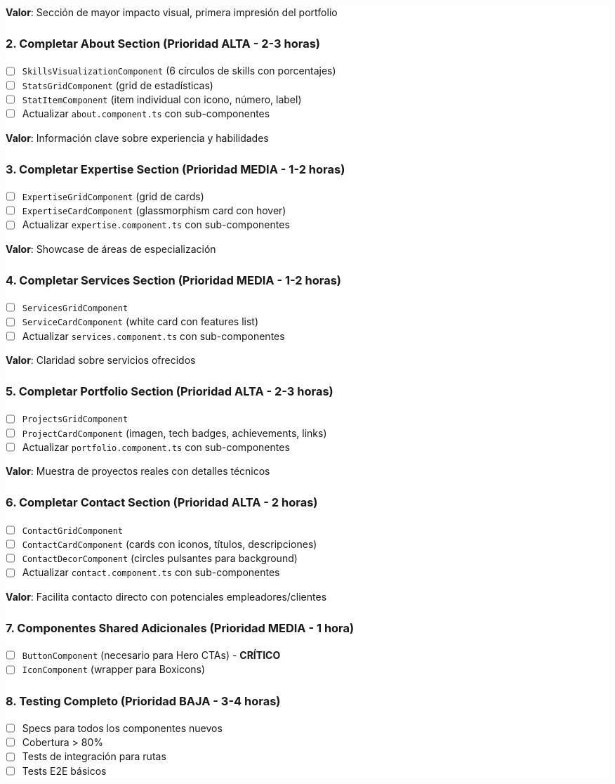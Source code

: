 **Valor**: Sección de mayor impacto visual, primera impresión del portfolio

### 2. **Completar About Section** (Prioridad ALTA - 2-3 horas)
- [ ] `SkillsVisualizationComponent` (6 círculos de skills con porcentajes)
- [ ] `StatsGridComponent` (grid de estadísticas)
- [ ] `StatItemComponent` (item individual con icono, número, label)
- [ ] Actualizar `about.component.ts` con sub-componentes

**Valor**: Información clave sobre experiencia y habilidades

### 3. **Completar Expertise Section** (Prioridad MEDIA - 1-2 horas)
- [ ] `ExpertiseGridComponent` (grid de cards)
- [ ] `ExpertiseCardComponent` (glassmorphism card con hover)
- [ ] Actualizar `expertise.component.ts` con sub-componentes

**Valor**: Showcase de áreas de especialización

### 4. **Completar Services Section** (Prioridad MEDIA - 1-2 horas)
- [ ] `ServicesGridComponent`
- [ ] `ServiceCardComponent` (white card con features list)
- [ ] Actualizar `services.component.ts` con sub-componentes

**Valor**: Claridad sobre servicios ofrecidos

### 5. **Completar Portfolio Section** (Prioridad ALTA - 2-3 horas)
- [ ] `ProjectsGridComponent`
- [ ] `ProjectCardComponent` (imagen, tech badges, achievements, links)
- [ ] Actualizar `portfolio.component.ts` con sub-componentes

**Valor**: Muestra de proyectos reales con detalles técnicos

### 6. **Completar Contact Section** (Prioridad ALTA - 2 horas)
- [ ] `ContactGridComponent`
- [ ] `ContactCardComponent` (cards con iconos, títulos, descripciones)
- [ ] `ContactDecorComponent` (circles pulsantes para background)
- [ ] Actualizar `contact.component.ts` con sub-componentes

**Valor**: Facilita contacto directo con potenciales empleadores/clientes

### 7. **Componentes Shared Adicionales** (Prioridad MEDIA - 1 hora)
- [ ] `ButtonComponent` (necesario para Hero CTAs) - **CRÍTICO**
- [ ] `IconComponent` (wrapper para Boxicons)

### 8. **Testing Completo** (Prioridad BAJA - 3-4 horas)
- [ ] Specs para todos los componentes nuevos
- [ ] Cobertura > 80%
- [ ] Tests de integración para rutas
- [ ] Tests E2E básicos
